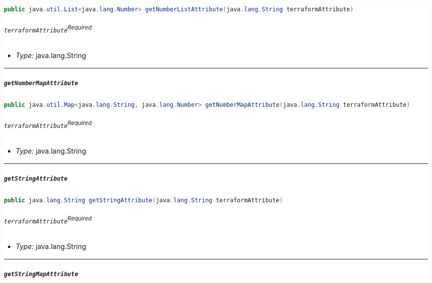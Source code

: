 ```java
public java.util.List<java.lang.Number> getNumberListAttribute(java.lang.String terraformAttribute)
```

###### `terraformAttribute`<sup>Required</sup> <a name="terraformAttribute" id="@cdktf/provider-datadog.dataDatadogActionConnection.DataDatadogActionConnectionHttpTokenAuthBodyOutputReference.getNumberListAttribute.parameter.terraformAttribute"></a>

- *Type:* java.lang.String

---

##### `getNumberMapAttribute` <a name="getNumberMapAttribute" id="@cdktf/provider-datadog.dataDatadogActionConnection.DataDatadogActionConnectionHttpTokenAuthBodyOutputReference.getNumberMapAttribute"></a>

```java
public java.util.Map<java.lang.String, java.lang.Number> getNumberMapAttribute(java.lang.String terraformAttribute)
```

###### `terraformAttribute`<sup>Required</sup> <a name="terraformAttribute" id="@cdktf/provider-datadog.dataDatadogActionConnection.DataDatadogActionConnectionHttpTokenAuthBodyOutputReference.getNumberMapAttribute.parameter.terraformAttribute"></a>

- *Type:* java.lang.String

---

##### `getStringAttribute` <a name="getStringAttribute" id="@cdktf/provider-datadog.dataDatadogActionConnection.DataDatadogActionConnectionHttpTokenAuthBodyOutputReference.getStringAttribute"></a>

```java
public java.lang.String getStringAttribute(java.lang.String terraformAttribute)
```

###### `terraformAttribute`<sup>Required</sup> <a name="terraformAttribute" id="@cdktf/provider-datadog.dataDatadogActionConnection.DataDatadogActionConnectionHttpTokenAuthBodyOutputReference.getStringAttribute.parameter.terraformAttribute"></a>

- *Type:* java.lang.String

---

##### `getStringMapAttribute` <a name="getStringMapAttribute" id="@cdktf/provider-datadog.dataDatadogActionConnection.DataDatadogActionConnectionHttpTokenAuthBodyOutputReference.getStringMapAttribute"></a>
